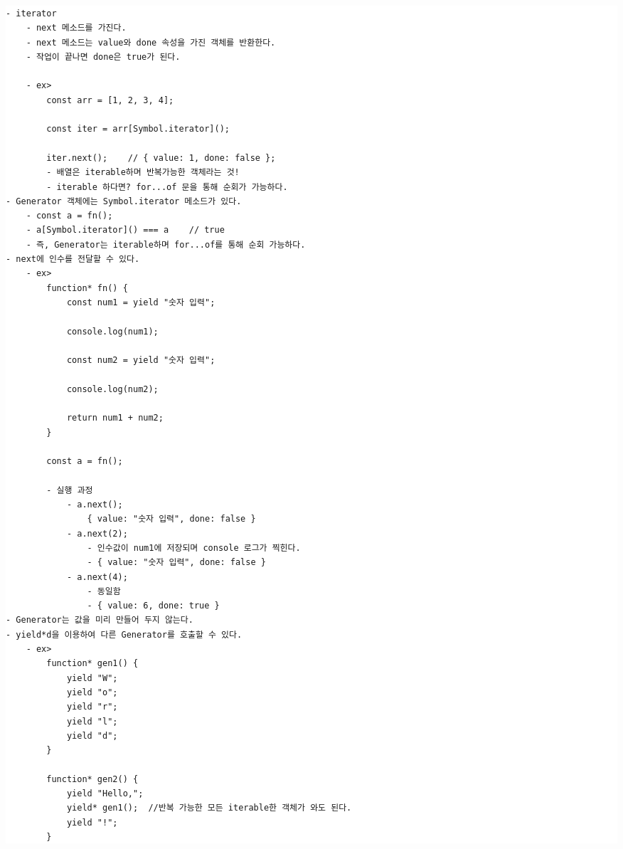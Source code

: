     - iterator
        - next 메소드를 가진다.
        - next 메소드는 value와 done 속성을 가진 객체를 반환한다.
        - 작업이 끝나면 done은 true가 된다.

        - ex>
            const arr = [1, 2, 3, 4];

            const iter = arr[Symbol.iterator]();

            iter.next();    // { value: 1, done: false };
            - 배열은 iterable하며 반복가능한 객체라는 것!
            - iterable 하다면? for...of 문을 통해 순회가 가능하다.
    - Generator 객체에는 Symbol.iterator 메소드가 있다.
        - const a = fn();
        - a[Symbol.iterator]() === a    // true
        - 즉, Generator는 iterable하며 for...of를 통해 순회 가능하다.
    - next에 인수를 전달할 수 있다.
        - ex>
            function* fn() {
                const num1 = yield "숫자 입력";

                console.log(num1);

                const num2 = yield "숫자 입력";

                console.log(num2);

                return num1 + num2;
            }

            const a = fn();

            - 실행 과정
                - a.next();
                    { value: "숫자 입력", done: false }
                - a.next(2);
                    - 인수값이 num1에 저장되며 console 로그가 찍힌다.
                    - { value: "숫자 입력", done: false }
                - a.next(4);
                    - 동일함
                    - { value: 6, done: true }
    - Generator는 값을 미리 만들어 두지 않는다.
    - yield*d을 이용하여 다른 Generator를 호출할 수 있다.
        - ex>
            function* gen1() {
                yield "W";
                yield "o";
                yield "r";
                yield "l";
                yield "d";
            }

            function* gen2() {
                yield "Hello,";
                yield* gen1();  //반복 가능한 모든 iterable한 객체가 와도 된다.
                yield "!";
            }
